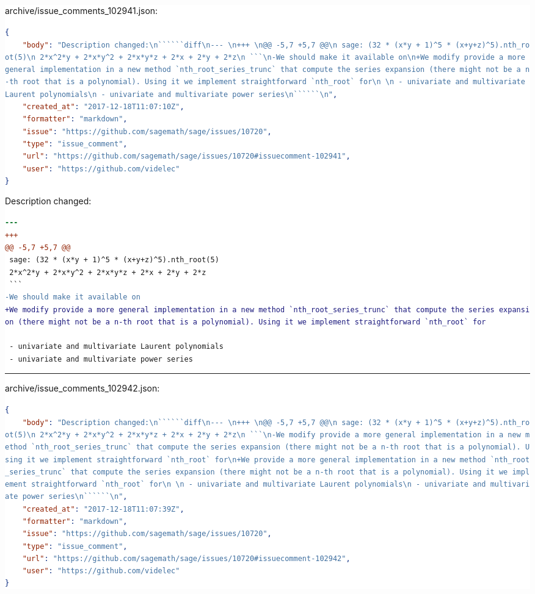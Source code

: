archive/issue_comments_102941.json:
```json
{
    "body": "Description changed:\n``````diff\n--- \n+++ \n@@ -5,7 +5,7 @@\n sage: (32 * (x*y + 1)^5 * (x+y+z)^5).nth_root(5)\n 2*x^2*y + 2*x*y^2 + 2*x*y*z + 2*x + 2*y + 2*z\n ```\n-We should make it available on\n+We modify provide a more general implementation in a new method `nth_root_series_trunc` that compute the series expansion (there might not be a n-th root that is a polynomial). Using it we implement straightforward `nth_root` for\n \n - univariate and multivariate Laurent polynomials\n - univariate and multivariate power series\n``````\n",
    "created_at": "2017-12-18T11:07:10Z",
    "formatter": "markdown",
    "issue": "https://github.com/sagemath/sage/issues/10720",
    "type": "issue_comment",
    "url": "https://github.com/sagemath/sage/issues/10720#issuecomment-102941",
    "user": "https://github.com/videlec"
}
```

Description changed:
``````diff
--- 
+++ 
@@ -5,7 +5,7 @@
 sage: (32 * (x*y + 1)^5 * (x+y+z)^5).nth_root(5)
 2*x^2*y + 2*x*y^2 + 2*x*y*z + 2*x + 2*y + 2*z
 ```
-We should make it available on
+We modify provide a more general implementation in a new method `nth_root_series_trunc` that compute the series expansion (there might not be a n-th root that is a polynomial). Using it we implement straightforward `nth_root` for
 
 - univariate and multivariate Laurent polynomials
 - univariate and multivariate power series
``````




---

archive/issue_comments_102942.json:
```json
{
    "body": "Description changed:\n``````diff\n--- \n+++ \n@@ -5,7 +5,7 @@\n sage: (32 * (x*y + 1)^5 * (x+y+z)^5).nth_root(5)\n 2*x^2*y + 2*x*y^2 + 2*x*y*z + 2*x + 2*y + 2*z\n ```\n-We modify provide a more general implementation in a new method `nth_root_series_trunc` that compute the series expansion (there might not be a n-th root that is a polynomial). Using it we implement straightforward `nth_root` for\n+We provide a more general implementation in a new method `nth_root_series_trunc` that compute the series expansion (there might not be a n-th root that is a polynomial). Using it we implement straightforward `nth_root` for\n \n - univariate and multivariate Laurent polynomials\n - univariate and multivariate power series\n``````\n",
    "created_at": "2017-12-18T11:07:39Z",
    "formatter": "markdown",
    "issue": "https://github.com/sagemath/sage/issues/10720",
    "type": "issue_comment",
    "url": "https://github.com/sagemath/sage/issues/10720#issuecomment-102942",
    "user": "https://github.com/videlec"
}
```
